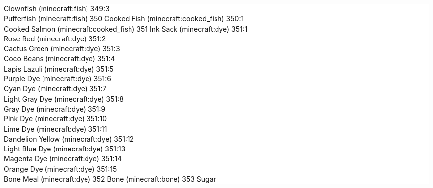 Clownfish
(minecraft:fish)
349:3	
Pufferfish
(minecraft:fish)
350	
Cooked Fish
(minecraft:cooked_fish)
350:1	
Cooked Salmon
(minecraft:cooked_fish)
351	
Ink Sack
(minecraft:dye)
351:1	
Rose Red
(minecraft:dye)
351:2	
Cactus Green
(minecraft:dye)
351:3	
Coco Beans
(minecraft:dye)
351:4	
Lapis Lazuli
(minecraft:dye)
351:5	
Purple Dye
(minecraft:dye)
351:6	
Cyan Dye
(minecraft:dye)
351:7	
Light Gray Dye
(minecraft:dye)
351:8	
Gray Dye
(minecraft:dye)
351:9	
Pink Dye
(minecraft:dye)
351:10	
Lime Dye
(minecraft:dye)
351:11	
Dandelion Yellow
(minecraft:dye)
351:12	
Light Blue Dye
(minecraft:dye)
351:13	
Magenta Dye
(minecraft:dye)
351:14	
Orange Dye
(minecraft:dye)
351:15	
Bone Meal
(minecraft:dye)
352	
Bone
(minecraft:bone)
353	
Sugar